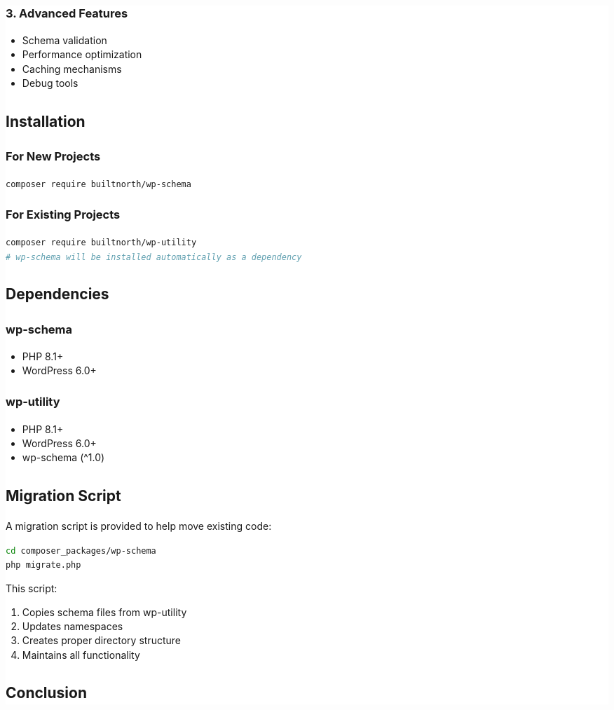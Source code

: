 ### 3. **Advanced Features**

- Schema validation
- Performance optimization
- Caching mechanisms
- Debug tools

## Installation

### For New Projects

```bash
composer require builtnorth/wp-schema
```

### For Existing Projects

```bash
composer require builtnorth/wp-utility
# wp-schema will be installed automatically as a dependency
```

## Dependencies

### wp-schema

- PHP 8.1+
- WordPress 6.0+

### wp-utility

- PHP 8.1+
- WordPress 6.0+
- wp-schema (^1.0)

## Migration Script

A migration script is provided to help move existing code:

```bash
cd composer_packages/wp-schema
php migrate.php
```

This script:

1. Copies schema files from wp-utility
2. Updates namespaces
3. Creates proper directory structure
4. Maintains all functionality

## Conclusion
